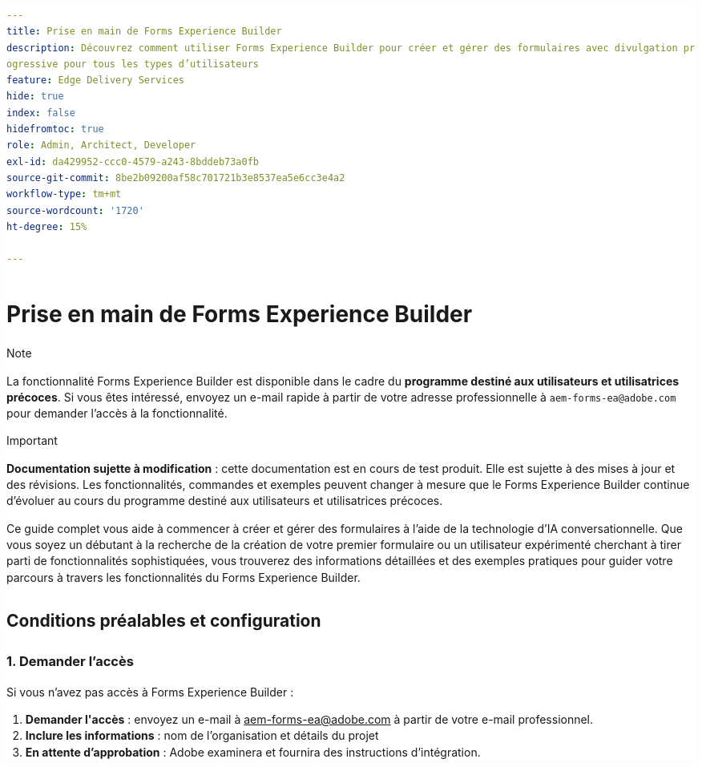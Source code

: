 ```yaml
---
title: Prise en main de Forms Experience Builder
description: Découvrez comment utiliser Forms Experience Builder pour créer et gérer des formulaires avec divulgation progressive pour tous les types d’utilisateurs
feature: Edge Delivery Services
hide: true
index: false
hidefromtoc: true
role: Admin, Architect, Developer
exl-id: da429952-ccc0-4579-a243-8bddeb73a0fb
source-git-commit: 8be2b09200af58c701721b3e8537ea5e6cc3e4a2
workflow-type: tm+mt
source-wordcount: '1720'
ht-degree: 15%

---
```


# Prise en main de Forms Experience Builder

>[!NOTE]
>
> La fonctionnalité Forms Experience Builder est disponible dans le cadre du **programme destiné aux utilisateurs et utilisatrices précoces**. Si vous êtes intéressé, envoyez un e-mail rapide à partir de votre adresse professionnelle à `aem-forms-ea@adobe.com` pour demander l’accès à la fonctionnalité.

>[!IMPORTANT]
>
> **Documentation sujette à modification** : cette documentation est en cours de test produit. Elle est sujette à des mises à jour et des révisions. Les fonctionnalités, commandes et exemples peuvent changer à mesure que le Forms Experience Builder continue d’évoluer au cours du programme destiné aux utilisateurs et utilisatrices précoces.

Ce guide complet vous aide à commencer à créer et gérer des formulaires à l’aide de la technologie d’IA conversationnelle. Que vous soyez un débutant à la recherche de la création de votre premier formulaire ou un utilisateur expérimenté cherchant à tirer parti de fonctionnalités sophistiquées, vous trouverez des informations détaillées et des exemples pratiques pour guider votre parcours à travers les fonctionnalités du Forms Experience Builder.

## Conditions préalables et configuration

### &#x200B;1. Demander l’accès

Si vous n’avez pas accès à Forms Experience Builder :

1. **Demander l&#39;accès** : envoyez un e-mail à [aem-forms-ea@adobe.com](mailto:aem-forms-ea@adobe.com) à partir de votre e-mail professionnel.
2. **Inclure les informations** : nom de l’organisation et détails du projet
3. **En attente d’approbation** : Adobe examinera et fournira des instructions d’intégration.
